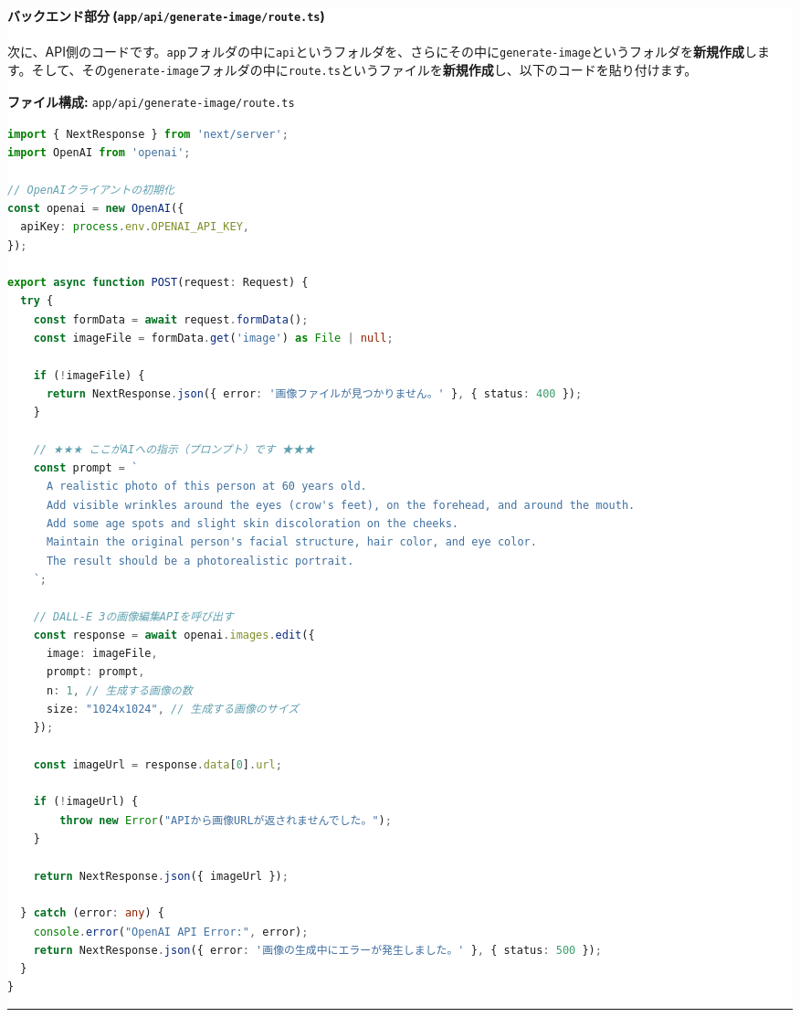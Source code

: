 #### **バックエンド部分 (`app/api/generate-image/route.ts`)**

次に、API側のコードです。`app`フォルダの中に`api`というフォルダを、さらにその中に`generate-image`というフォルダを**新規作成**します。そして、その`generate-image`フォルダの中に`route.ts`というファイルを**新規作成**し、以下のコードを貼り付けます。

**ファイル構成:** `app/api/generate-image/route.ts`

```ts
import { NextResponse } from 'next/server';
import OpenAI from 'openai';

// OpenAIクライアントの初期化
const openai = new OpenAI({
  apiKey: process.env.OPENAI_API_KEY,
});

export async function POST(request: Request) {
  try {
    const formData = await request.formData();
    const imageFile = formData.get('image') as File | null;

    if (!imageFile) {
      return NextResponse.json({ error: '画像ファイルが見つかりません。' }, { status: 400 });
    }

    // ★★★ ここがAIへの指示（プロンプト）です ★★★
    const prompt = `
      A realistic photo of this person at 60 years old. 
      Add visible wrinkles around the eyes (crow's feet), on the forehead, and around the mouth. 
      Add some age spots and slight skin discoloration on the cheeks. 
      Maintain the original person's facial structure, hair color, and eye color.
      The result should be a photorealistic portrait.
    `;

    // DALL-E 3の画像編集APIを呼び出す
    const response = await openai.images.edit({
      image: imageFile,
      prompt: prompt,
      n: 1, // 生成する画像の数
      size: "1024x1024", // 生成する画像のサイズ
    });

    const imageUrl = response.data[0].url;

    if (!imageUrl) {
        throw new Error("APIから画像URLが返されませんでした。");
    }

    return NextResponse.json({ imageUrl });

  } catch (error: any) {
    console.error("OpenAI API Error:", error);
    return NextResponse.json({ error: '画像の生成中にエラーが発生しました。' }, { status: 500 });
  }
}
```

---
